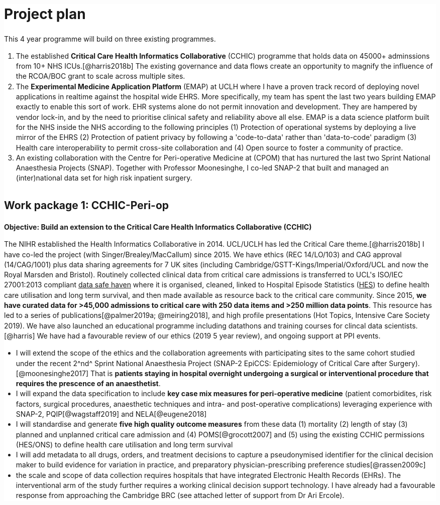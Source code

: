 # Project plan

This 4 year programme will build on three existing programmes. 

1. The established **Critical Care Health Informatics Collaborative** (CCHIC) programme that holds data on 45000+ adminssions from 10+ NHS ICUs.[@harris2018b] The existing governance and data flows create an opportunity to magnify the influence of the RCOA/BOC grant to scale across multiple sites. 
2. The **Experimental Medicine Application Platform** (EMAP) at UCLH where I have a proven track record of deploying novel applications in realtime against the hospital wide EHRS. More specifically, my team has spent the last two years building EMAP exactly to enable this sort of work.  EHR systems alone do not permit innovation and development. They are hampered by vendor lock-in, and by the need to prioritise clinical safety and reliability above all else. EMAP is a data science platform built for the NHS inside the NHS according to the following principles (1) Protection of operational systems by deploying a live mirror of the EHRS (2) Protection of patient privacy by following a 'code-to-data' rather than 'data-to-code' paradigm (3) Health care interoperability to permit cross-site collaboration and (4) Open source to foster a community of practice.
3. An existing collaboration with the Centre for Peri-operative Medicine at (CPOM) that has nurtured the last two Sprint National Anaesthesia Projects (SNAP). Together with Professor Moonesinghe, I co-led SNAP-2 that built and managed an (inter)national data set for high risk inpatient surgery.

## Work package 1: CCHIC-Peri-op
**Objective: Build an extension to the Critical Care Health Informatics Collaborative (CCHIC)**

The NIHR established the Health Informatics Collaborative in 2014. UCL/UCLH has led the Critical Care theme.[@harris2018b] I have co-led the project (with Singer/Brealey/MacCallum) since 2015. We have ethics (REC 14/LO/103) and CAG approval (14/CAG/1001) plus data sharing agreements for 7 UK sites (including Cambridge/GSTT-Kings/Imperial/Oxford/UCL and now the Royal Marsden and Bristol). Routinely collected clinical data from critical care admissions is transferred to UCL's  ISO/IEC 27001:2013 compliant [data safe haven](https://www.ucl.ac.uk/isd/services/file-storage-sharing/data-safe-haven-dsh) where it is organised, cleaned, linked to Hospital Episode Statistics ([HES](https://digital.nhs.uk/data-and-information/data-tools-and-services/data-services/hospital-episode-statistics)) to define health care utilisation and long term survival, and then made available as resource back to the critical care community.
Since 2015, **we have curated data for >45,000 admissions to critical care with 250 data items and >250 million data points**. This resource has led to a series of publications[@palmer2019a; @meiring2018], and high profile presentations (Hot Topics, Intensive Care Society 2019). We have also launched an educational programme including datathons and training courses for clincal data scientists.[@harris] We have had a favourable review of our ethics (2019 5 year review), and ongoing support at PPI events.

- I will extend the scope of the ethics and the collaboration agreements with participating sites to the same cohort studied under the recent 2^nd^ Sprint National Anaesthesia Project (SNAP-2 EpiCCS: Epidemiology of Critical Care after Surgery).[@moonesinghe2017] That is **patients staying in hospital overnight undergoing a surgical or interventional procedure that requires the prescence of an anaesthetist**.
- I will expand the data specification to include **key case mix measures for peri-operative medicine** (patient comorbidites, risk factors, surgical procedures, anaesthetic techniques and intra- and post-operative complications) leveraging experience with SNAP-2, PQIP[@wagstaff2019] and NELA[@eugene2018]
- I will standardise and generate **five high quality outcome measures** from these data (1) mortality (2) length of stay (3) planned and unplanned critical care admission and (4) POMS[@grocott2007] and (5) using the existing CCHIC permissions (HES/ONS) to define health care utilisation and long term survival
- I will add metadata to all drugs, orders, and treatment decisions to capture a pseudonymised identifier for the clinical decision maker to build evidence for variation in practice, and preparatory physician-prescribing preference studies[@rassen2009c]
- the scale and scope of data collection requires hospitals that have integrated Electronic Health Records (EHRs). The interventional arm of the study further requires a working clinical decision support technology. I have already had a favourable response from approaching the Cambridge BRC (see attached letter of support from Dr Ari Ercole). 


[^a]: This is a more practical statement of theoretical equipoise which may be defined as "a state of uncertainty in the mind of the individual investigator regarding the relative merits of interventions A and B for some population of patients. When investigators are in such a state of uncertainty they do not knowingly disadvantage patients if they allow treatments to be allocated by a process that supports reliable medical inference, such as randomisation."
[^b]: endotypes refer to distinct pathophysiological mechanisms within a disease entity that respond differently to treatments (i.e. create treatment heterogeneity) and therefore justify the idea of 'personalised medicine'
[^c]: https://www.uclhospitals.brc.nihr.ac.uk/about-me
